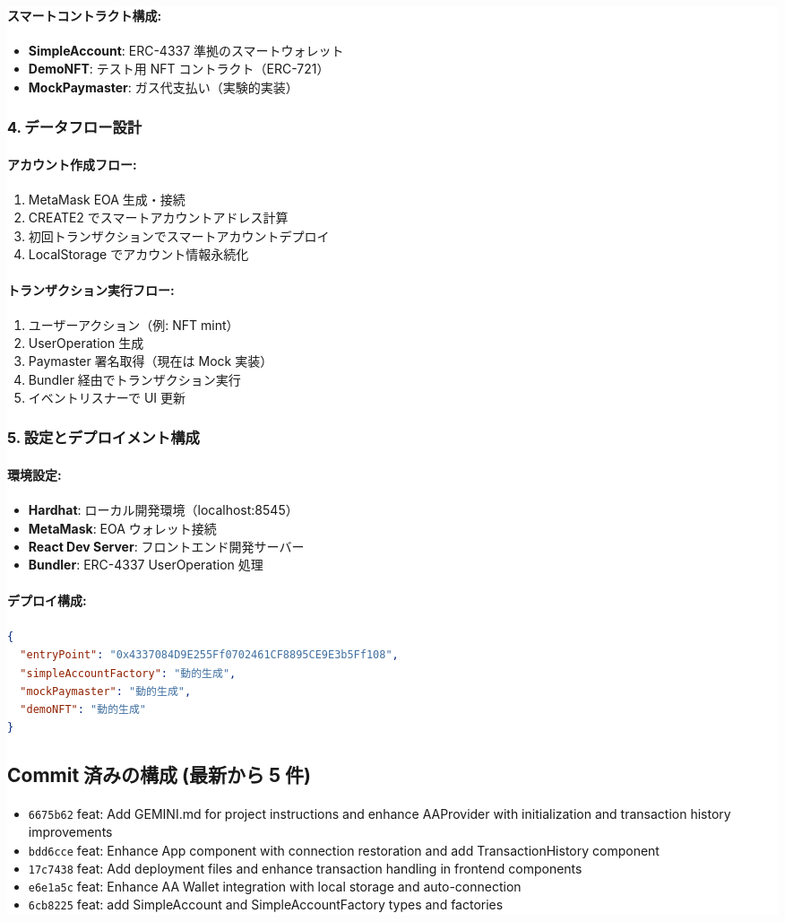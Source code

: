 #### スマートコントラクト構成:

- **SimpleAccount**: ERC-4337 準拠のスマートウォレット
- **DemoNFT**: テスト用 NFT コントラクト（ERC-721）
- **MockPaymaster**: ガス代支払い（実験的実装）

### 4. データフロー設計

#### アカウント作成フロー:

1. MetaMask EOA 生成・接続
2. CREATE2 でスマートアカウントアドレス計算
3. 初回トランザクションでスマートアカウントデプロイ
4. LocalStorage でアカウント情報永続化

#### トランザクション実行フロー:

1. ユーザーアクション（例: NFT mint）
2. UserOperation 生成
3. Paymaster 署名取得（現在は Mock 実装）
4. Bundler 経由でトランザクション実行
5. イベントリスナーで UI 更新

### 5. 設定とデプロイメント構成

#### 環境設定:

- **Hardhat**: ローカル開発環境（localhost:8545）
- **MetaMask**: EOA ウォレット接続
- **React Dev Server**: フロントエンド開発サーバー
- **Bundler**: ERC-4337 UserOperation 処理

#### デプロイ構成:

```json
{
  "entryPoint": "0x4337084D9E255Ff0702461CF8895CE9E3b5Ff108",
  "simpleAccountFactory": "動的生成",
  "mockPaymaster": "動的生成",
  "demoNFT": "動的生成"
}
```

## Commit 済みの構成 (最新から 5 件)

- `6675b62` feat: Add GEMINI.md for project instructions and enhance AAProvider with initialization and transaction history improvements
- `bdd6cce` feat: Enhance App component with connection restoration and add TransactionHistory component
- `17c7438` feat: Add deployment files and enhance transaction handling in frontend components
- `e6e1a5c` feat: Enhance AA Wallet integration with local storage and auto-connection
- `6cb8225` feat: add SimpleAccount and SimpleAccountFactory types and factories
